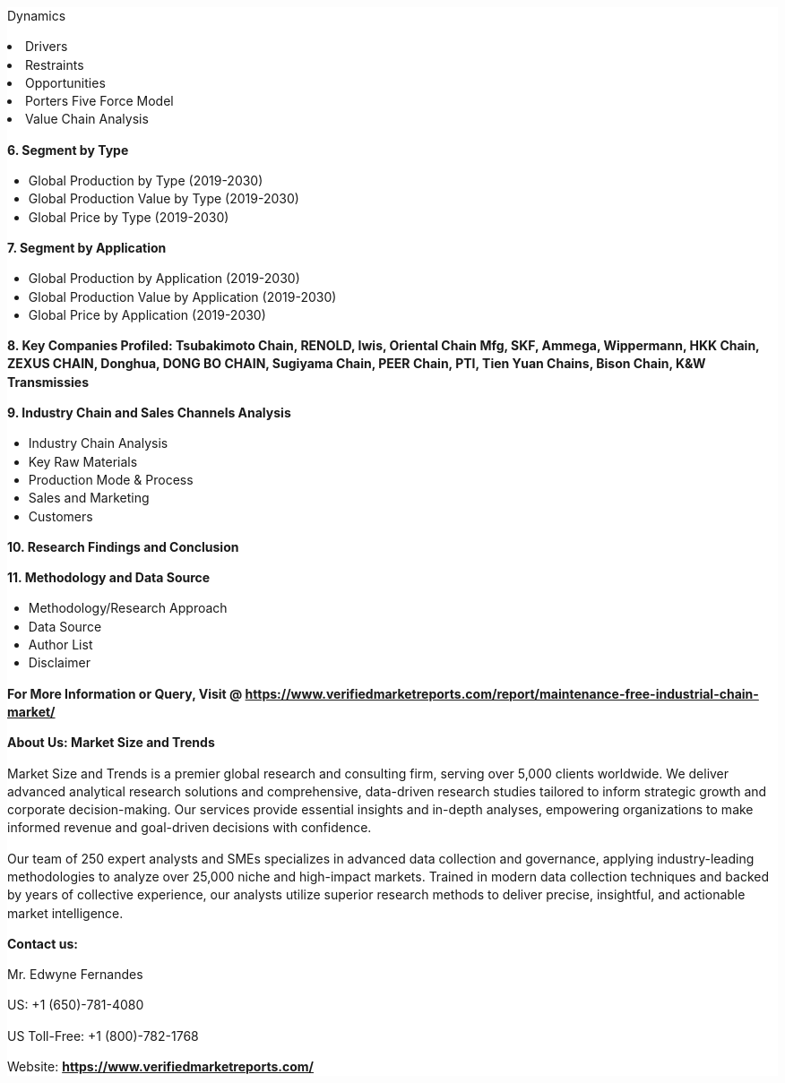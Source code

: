 Dynamics</li><li>Drivers</li><li>Restraints</li><li>Opportunities</li><li>Porters Five Force Model</li><li>Value Chain Analysis&nbsp;</li></ul><p><strong>6. Segment by Type</strong></p><ul><li>Global Production by Type (2019-2030)</li><li>Global Production Value by Type (2019-2030)</li><li>Global Price by Type (2019-2030)</li></ul><p><strong>7. Segment by Application</strong></p><ul><li>Global Production by Application (2019-2030)</li><li>Global Production Value by Application (2019-2030)</li><li>Global Price by Application (2019-2030)</li></ul><p><strong>8. Key Companies Profiled: Tsubakimoto Chain, RENOLD, Iwis, Oriental Chain Mfg, SKF, Ammega, Wippermann, HKK Chain, ZEXUS CHAIN, Donghua, DONG BO CHAIN, Sugiyama Chain, PEER Chain, PTI, Tien Yuan Chains, Bison Chain, K&W Transmissies</strong></p><p><strong>9. Industry Chain and Sales Channels Analysis</strong></p><ul><li>Industry Chain Analysis</li><li>Key Raw Materials</li><li>Production Mode &amp; Process</li><li>Sales and Marketing</li><li>Customers</li></ul><p><strong>10. Research Findings and Conclusion</strong></p><p><strong>11. Methodology and Data Source</strong></p><ul><li>Methodology/Research Approach</li><li>Data Source</li><li>Author List</li><li>Disclaimer</li></ul></p><p><strong>For More Information or Query, Visit @ <a href="https://www.verifiedmarketreports.com/report/maintenance-free-industrial-chain-market/">https://www.verifiedmarketreports.com/report/maintenance-free-industrial-chain-market/</a></strong></p><p><strong>About Us: Market Size and Trends</strong></p><p>Market Size and Trends is a premier global research and consulting firm, serving over 5,000 clients worldwide. We deliver advanced analytical research solutions and comprehensive, data-driven research studies tailored to inform strategic growth and corporate decision-making. Our services provide essential insights and in-depth analyses, empowering organizations to make informed revenue and goal-driven decisions with confidence.</p><p>Our team of 250 expert analysts and SMEs specializes in advanced data collection and governance, applying industry-leading methodologies to analyze over 25,000 niche and high-impact markets. Trained in modern data collection techniques and backed by years of collective experience, our analysts utilize superior research methods to deliver precise, insightful, and actionable market intelligence.</p><p><strong>Contact us:</strong></p><p>Mr. Edwyne Fernandes</p><p>US: +1 (650)-781-4080</p><p>US Toll-Free: +1 (800)-782-1768</p><p>Website: <strong><a href="https://www.verifiedmarketreports.com/">https://www.verifiedmarketreports.com/</a></strong></p>
